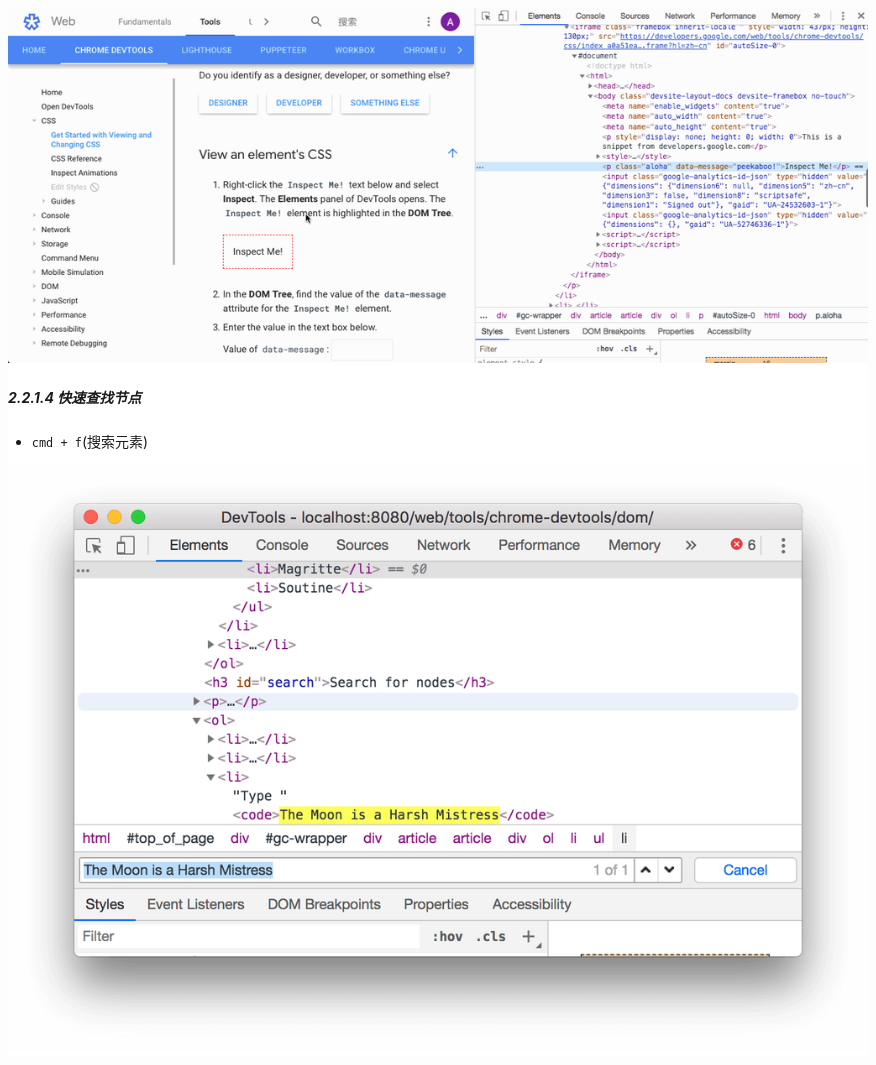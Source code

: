 ![](assets/elementsscollintoview.gif)

##### 2.2.1.4 快速查找节点
* `cmd + f`(搜索元素)

![](assets/searchnode.png)
